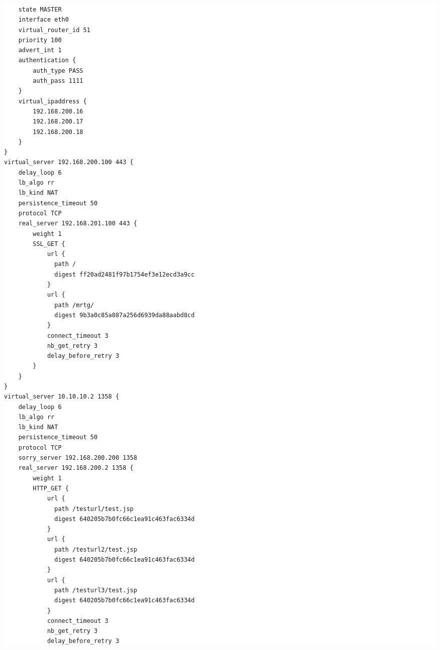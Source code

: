 ```
    state MASTER
    interface eth0
    virtual_router_id 51
    priority 100
    advert_int 1
    authentication {
        auth_type PASS
        auth_pass 1111
    }
    virtual_ipaddress {
        192.168.200.16
        192.168.200.17
        192.168.200.18
    }
}
virtual_server 192.168.200.100 443 {
    delay_loop 6
    lb_algo rr
    lb_kind NAT
    persistence_timeout 50
    protocol TCP
    real_server 192.168.201.100 443 {
        weight 1
        SSL_GET {
            url {
              path /
              digest ff20ad2481f97b1754ef3e12ecd3a9cc
            }
            url {
              path /mrtg/
              digest 9b3a0c85a887a256d6939da88aabd8cd
            }
            connect_timeout 3
            nb_get_retry 3
            delay_before_retry 3
        }
    }
}
virtual_server 10.10.10.2 1358 {
    delay_loop 6
    lb_algo rr
    lb_kind NAT
    persistence_timeout 50
    protocol TCP
    sorry_server 192.168.200.200 1358
    real_server 192.168.200.2 1358 {
        weight 1
        HTTP_GET {
            url {
              path /testurl/test.jsp
              digest 640205b7b0fc66c1ea91c463fac6334d
            }
            url {
              path /testurl2/test.jsp
              digest 640205b7b0fc66c1ea91c463fac6334d
            }
            url {
              path /testurl3/test.jsp
              digest 640205b7b0fc66c1ea91c463fac6334d
            }
            connect_timeout 3
            nb_get_retry 3
            delay_before_retry 3
```